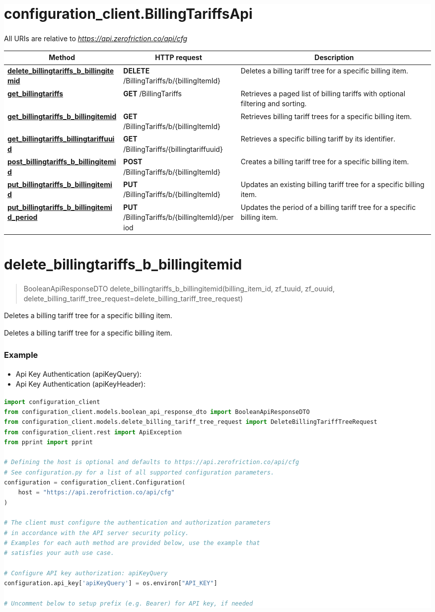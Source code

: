 # configuration_client.BillingTariffsApi

All URIs are relative to *https://api.zerofriction.co/api/cfg*

Method | HTTP request | Description
------------- | ------------- | -------------
[**delete_billingtariffs_b_billingitemid**](BillingTariffsApi.md#delete_billingtariffs_b_billingitemid) | **DELETE** /BillingTariffs/b/{billingItemId} | Deletes a billing tariff tree for a specific billing item.
[**get_billingtariffs**](BillingTariffsApi.md#get_billingtariffs) | **GET** /BillingTariffs | Retrieves a paged list of billing tariffs with optional filtering and sorting.
[**get_billingtariffs_b_billingitemid**](BillingTariffsApi.md#get_billingtariffs_b_billingitemid) | **GET** /BillingTariffs/b/{billingItemId} | Retrieves billing tariff trees for a specific billing item.
[**get_billingtariffs_billingtariffuuid**](BillingTariffsApi.md#get_billingtariffs_billingtariffuuid) | **GET** /BillingTariffs/{billingtariffuuid} | Retrieves a specific billing tariff by its identifier.
[**post_billingtariffs_b_billingitemid**](BillingTariffsApi.md#post_billingtariffs_b_billingitemid) | **POST** /BillingTariffs/b/{billingItemId} | Creates a billing tariff tree for a specific billing item.
[**put_billingtariffs_b_billingitemid**](BillingTariffsApi.md#put_billingtariffs_b_billingitemid) | **PUT** /BillingTariffs/b/{billingItemId} | Updates an existing billing tariff tree for a specific billing item.
[**put_billingtariffs_b_billingitemid_period**](BillingTariffsApi.md#put_billingtariffs_b_billingitemid_period) | **PUT** /BillingTariffs/b/{billingItemId}/period | Updates the period of a billing tariff tree for a specific billing item.


# **delete_billingtariffs_b_billingitemid**
> BooleanApiResponseDTO delete_billingtariffs_b_billingitemid(billing_item_id, zf_tuuid, zf_ouuid, delete_billing_tariff_tree_request=delete_billing_tariff_tree_request)

Deletes a billing tariff tree for a specific billing item.

Deletes a billing tariff tree for a specific billing item.

### Example

* Api Key Authentication (apiKeyQuery):
* Api Key Authentication (apiKeyHeader):

```python
import configuration_client
from configuration_client.models.boolean_api_response_dto import BooleanApiResponseDTO
from configuration_client.models.delete_billing_tariff_tree_request import DeleteBillingTariffTreeRequest
from configuration_client.rest import ApiException
from pprint import pprint

# Defining the host is optional and defaults to https://api.zerofriction.co/api/cfg
# See configuration.py for a list of all supported configuration parameters.
configuration = configuration_client.Configuration(
    host = "https://api.zerofriction.co/api/cfg"
)

# The client must configure the authentication and authorization parameters
# in accordance with the API server security policy.
# Examples for each auth method are provided below, use the example that
# satisfies your auth use case.

# Configure API key authorization: apiKeyQuery
configuration.api_key['apiKeyQuery'] = os.environ["API_KEY"]

# Uncomment below to setup prefix (e.g. Bearer) for API key, if needed
```